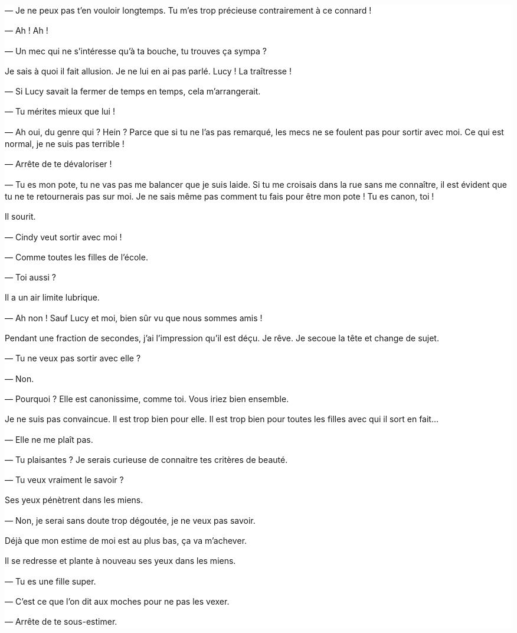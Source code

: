 — Je ne peux pas t’en vouloir longtemps. Tu m’es trop précieuse contrairement à ce connard !

— Ah ! Ah !

— Un mec qui ne s’intéresse qu’à ta bouche, tu trouves ça sympa ?

Je sais à quoi il fait allusion. Je ne lui en ai pas parlé. Lucy ! La traîtresse !

— Si Lucy savait la fermer de temps en temps, cela m’arrangerait.

— Tu mérites mieux que lui !

— Ah oui, du genre qui ? Hein ? Parce que si tu ne l’as pas remarqué, les mecs ne se foulent pas pour sortir avec moi. Ce qui est normal, je ne suis pas terrible !

— Arrête de te dévaloriser !

— Tu es mon pote, tu ne vas pas me balancer que je suis laide. Si tu me croisais dans la rue sans me connaître, il est évident que tu ne te retournerais pas sur moi. Je ne sais même pas comment tu fais pour être mon pote ! Tu es canon, toi !

Il sourit.

— Cindy veut sortir avec moi !

— Comme toutes les filles de l’école.

— Toi aussi ?

Il a un air limite lubrique.

— Ah non ! Sauf Lucy et moi, bien sûr vu que nous sommes amis !

Pendant une fraction de secondes, j’ai l’impression qu’il est déçu. Je rêve. Je secoue la tête et change de sujet.

— Tu ne veux pas sortir avec elle ?

— Non.

— Pourquoi ? Elle est canonissime, comme toi. Vous iriez bien ensemble.

Je ne suis pas convaincue. Il est trop bien pour elle. Il est trop bien pour toutes les filles avec qui il sort en fait...

— Elle ne me plaît pas.

— Tu plaisantes ? Je serais curieuse de connaitre tes critères de beauté.

— Tu veux vraiment le savoir ?

Ses yeux pénètrent dans les miens.

— Non, je serai sans doute trop dégoutée, je ne veux pas savoir.

Déjà que mon estime de moi est au plus bas, ça va m’achever.

Il se redresse et plante à nouveau ses yeux dans les miens.

— Tu es une fille super.

— C’est ce que l’on dit aux moches pour ne pas les vexer.

— Arrête de te sous-estimer.
